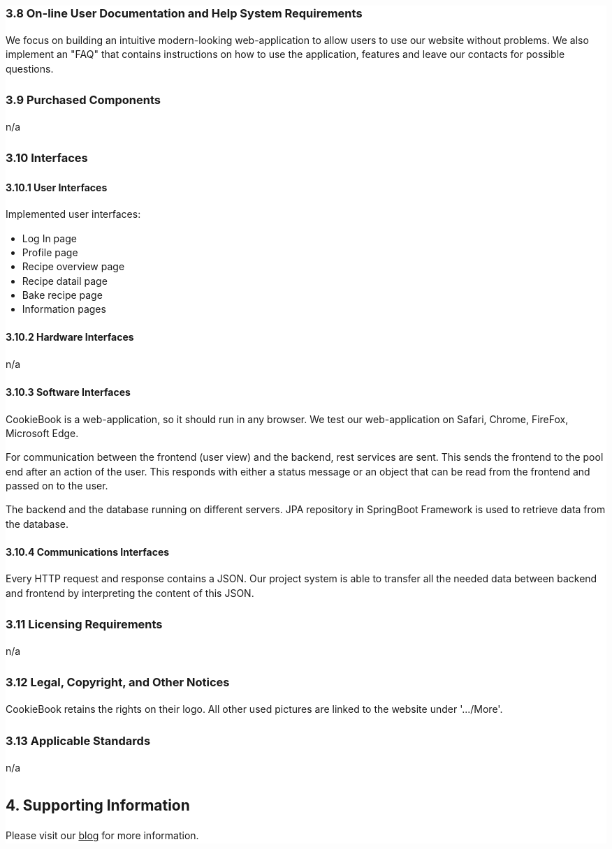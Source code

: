 ### 3.8 On-line User Documentation and Help System Requirements
We focus on building an intuitive modern-looking web-application to allow users to use our website without problems. We also implement an "FAQ" that contains instructions on how to use the application, features and leave our contacts for possible questions. 
### 3.9 Purchased Components
n/a
### 3.10 Interfaces
#### 3.10.1 User Interfaces
Implemented user interfaces:
 - Log In page
 - Profile page
 - Recipe overview page
 - Recipe datail page
 - Bake recipe page
 - Information pages 
#### 3.10.2 Hardware Interfaces
n/a
#### 3.10.3 Software Interfaces
CookieBook is a web-application, so it should run in any browser. We test our web-application on Safari, Chrome, FireFox, Microsoft Edge. 

For communication between the frontend (user view) and the backend, rest services are sent. This sends the frontend to the pool end after an action of the user. This responds with either a status message or an object that can be read from the frontend and passed on to the user.

The backend and the database running on different servers. JPA repository in SpringBoot Framework is used to retrieve data from the database.

#### 3.10.4 Communications Interfaces
Every HTTP request and response contains a JSON. Our project system is able to transfer all the needed data between backend and frontend by interpreting the content of this JSON.

### 3.11 Licensing Requirements
n/a

### 3.12 Legal, Copyright, and Other Notices
CookieBook retains the rights on their logo.
All other used pictures are linked to the website under '.../More'.

### 3.13 Applicable Standards
n/a

## 4. Supporting Information
Please visit our [blog](https://mycookiebook.wordpress.com/) for more information.
